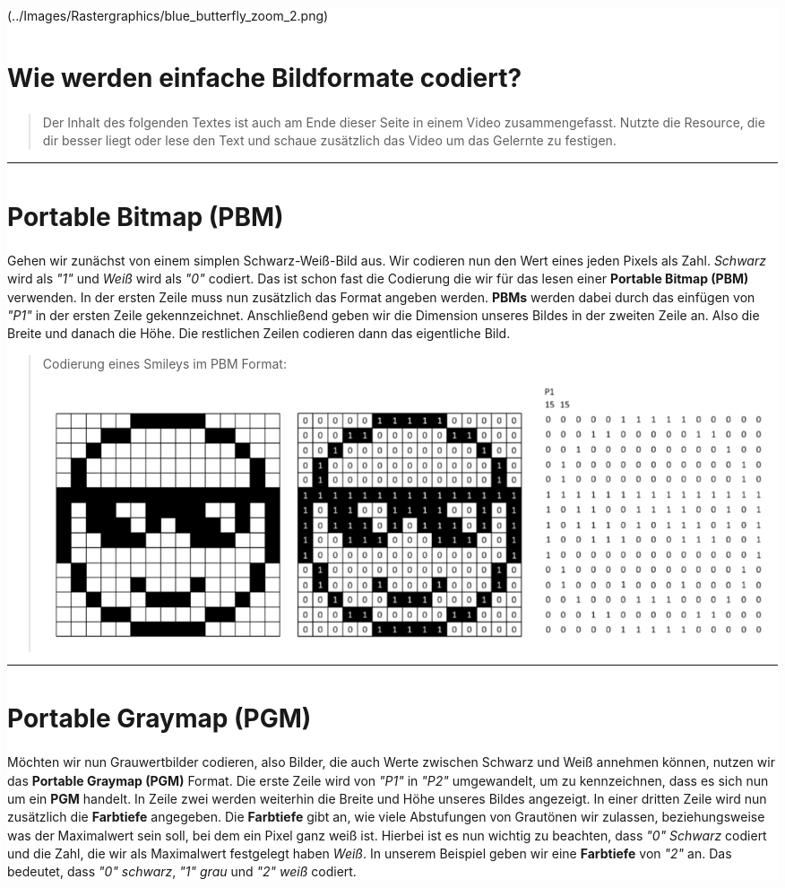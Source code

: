 

(../Images/Rastergraphics/blue_butterfly_zoom_2.png)


# Wie werden einfache Bildformate codiert?
> Der Inhalt des folgenden Textes ist auch am Ende dieser Seite in einem Video zusammengefasst. Nutzte die Resource, die dir besser liegt oder lese den Text und schaue zusätzlich das Video um das Gelernte zu festigen.

---------------------------------------------------------------------------------------------------------------------------------------------------------------------------------
Portable Bitmap (PBM)
=================================================================================================================================================================================

Gehen wir zunächst von einem simplen Schwarz-Weiß-Bild aus. Wir codieren nun den Wert eines jeden Pixels als Zahl. *Schwarz* wird als *"1"* und *Weiß* wird als *"0"* codiert. Das ist schon fast die Codierung die wir für das lesen einer **Portable Bitmap (PBM)** verwenden. In der ersten Zeile muss nun zusätzlich das Format angeben werden. **PBMs** werden dabei durch das einfügen von *"P1"* in der ersten Zeile gekennzeichnet. Anschließend geben wir die Dimension unseres Bildes in der zweiten Zeile an. Also die Breite und danach die Höhe. Die restlichen Zeilen codieren dann das eigentliche Bild.

> Codierung eines Smileys im PBM Format:
> 
> ![smileyPBM](../Images/Rastergraphics/PBM_Coded.png)


---------------------------------------------------------------------------------------------------------------------------------------------------------------------------------
Portable Graymap (PGM)
=================================================================================================================================================================================

Möchten wir nun Grauwertbilder codieren, also Bilder, die auch Werte zwischen Schwarz und Weiß annehmen können, nutzen wir das **Portable Graymap (PGM)** Format. Die erste Zeile wird von *"P1"* in *"P2"* umgewandelt, um zu kennzeichnen, dass es sich nun um ein **PGM** handelt. In Zeile zwei werden weiterhin die Breite und Höhe unseres Bildes angezeigt. In einer dritten Zeile wird nun zusätzlich die **Farbtiefe** angegeben. Die **Farbtiefe** gibt an, wie viele Abstufungen von Grautönen wir zulassen, beziehungsweise was der Maximalwert sein soll, bei dem ein Pixel ganz weiß ist. Hierbei ist es nun wichtig zu beachten, dass *"0" Schwarz* codiert und die Zahl, die wir als Maximalwert festgelegt haben *Weiß*. In unserem Beispiel geben wir eine **Farbtiefe** von *"2"* an. Das bedeutet, dass *"0" schwarz*, *"1" grau* und *"2" weiß* codiert.
